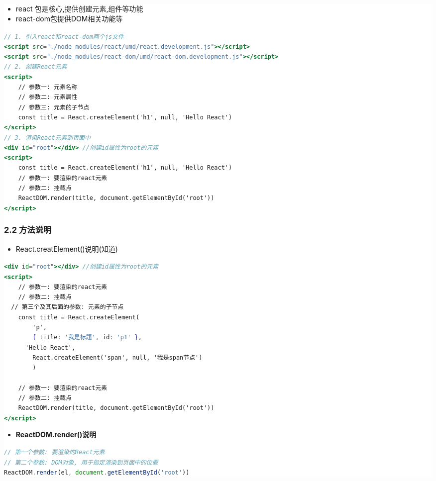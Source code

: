 - react 包是核心,提供创建元素,组件等功能
- react-dom包提供DOM相关功能等

```jsx
// 1. 引入react和react-dom两个js文件
<script src="./node_modules/react/umd/react.development.js"></script>
<script src="./node_modules/react-dom/umd/react-dom.development.js"></script>
// 2. 创建React元素
<script>
	// 参数一: 元素名称
	// 参数二: 元素属性
	// 参数三: 元素的子节点
	const title = React.createElement('h1', null, 'Hello React')
</script> 
// 3. 渲染React元素到页面中
<div id="root"></div> //创建id属性为root的元素
<script>
	const title = React.createElement('h1', null, 'Hello React')
	// 参数一: 要渲染的react元素
	// 参数二: 挂载点
	ReactDOM.render(title, document.getElementById('root'))
</script>
```

### 2.2 方法说明

- React.creatElement()说明(知道)

```jsx
<div id="root"></div> //创建id属性为root的元素
<script>
	// 参数一: 要渲染的react元素
	// 参数二: 挂载点
  // 第三个及其后面的参数: 元素的子节点
	const title = React.createElement(
		'p', 
		{ title: '我是标题', id: 'p1' },
	  'Hello React',
		React.createElement('span', null, '我是span节点')
		)

	// 参数一: 要渲染的react元素
	// 参数二: 挂载点
	ReactDOM.render(title, document.getElementById('root'))
</script>
```

- **ReactDOM.render()说明**

```jsx
// 第一个参数: 要渲染的React元素
// 第二个参数: DOM对象, 用于指定渲染到页面中的位置
ReactDOM.render(el, document.getElementById('root'))
```
